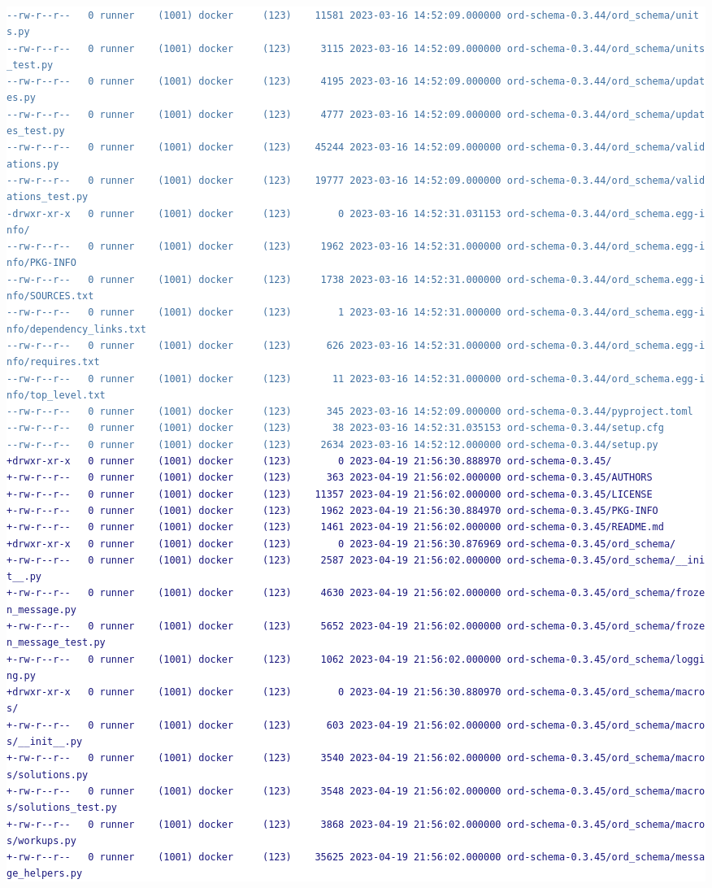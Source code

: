 ```diff
--rw-r--r--   0 runner    (1001) docker     (123)    11581 2023-03-16 14:52:09.000000 ord-schema-0.3.44/ord_schema/units.py
--rw-r--r--   0 runner    (1001) docker     (123)     3115 2023-03-16 14:52:09.000000 ord-schema-0.3.44/ord_schema/units_test.py
--rw-r--r--   0 runner    (1001) docker     (123)     4195 2023-03-16 14:52:09.000000 ord-schema-0.3.44/ord_schema/updates.py
--rw-r--r--   0 runner    (1001) docker     (123)     4777 2023-03-16 14:52:09.000000 ord-schema-0.3.44/ord_schema/updates_test.py
--rw-r--r--   0 runner    (1001) docker     (123)    45244 2023-03-16 14:52:09.000000 ord-schema-0.3.44/ord_schema/validations.py
--rw-r--r--   0 runner    (1001) docker     (123)    19777 2023-03-16 14:52:09.000000 ord-schema-0.3.44/ord_schema/validations_test.py
-drwxr-xr-x   0 runner    (1001) docker     (123)        0 2023-03-16 14:52:31.031153 ord-schema-0.3.44/ord_schema.egg-info/
--rw-r--r--   0 runner    (1001) docker     (123)     1962 2023-03-16 14:52:31.000000 ord-schema-0.3.44/ord_schema.egg-info/PKG-INFO
--rw-r--r--   0 runner    (1001) docker     (123)     1738 2023-03-16 14:52:31.000000 ord-schema-0.3.44/ord_schema.egg-info/SOURCES.txt
--rw-r--r--   0 runner    (1001) docker     (123)        1 2023-03-16 14:52:31.000000 ord-schema-0.3.44/ord_schema.egg-info/dependency_links.txt
--rw-r--r--   0 runner    (1001) docker     (123)      626 2023-03-16 14:52:31.000000 ord-schema-0.3.44/ord_schema.egg-info/requires.txt
--rw-r--r--   0 runner    (1001) docker     (123)       11 2023-03-16 14:52:31.000000 ord-schema-0.3.44/ord_schema.egg-info/top_level.txt
--rw-r--r--   0 runner    (1001) docker     (123)      345 2023-03-16 14:52:09.000000 ord-schema-0.3.44/pyproject.toml
--rw-r--r--   0 runner    (1001) docker     (123)       38 2023-03-16 14:52:31.035153 ord-schema-0.3.44/setup.cfg
--rw-r--r--   0 runner    (1001) docker     (123)     2634 2023-03-16 14:52:12.000000 ord-schema-0.3.44/setup.py
+drwxr-xr-x   0 runner    (1001) docker     (123)        0 2023-04-19 21:56:30.888970 ord-schema-0.3.45/
+-rw-r--r--   0 runner    (1001) docker     (123)      363 2023-04-19 21:56:02.000000 ord-schema-0.3.45/AUTHORS
+-rw-r--r--   0 runner    (1001) docker     (123)    11357 2023-04-19 21:56:02.000000 ord-schema-0.3.45/LICENSE
+-rw-r--r--   0 runner    (1001) docker     (123)     1962 2023-04-19 21:56:30.884970 ord-schema-0.3.45/PKG-INFO
+-rw-r--r--   0 runner    (1001) docker     (123)     1461 2023-04-19 21:56:02.000000 ord-schema-0.3.45/README.md
+drwxr-xr-x   0 runner    (1001) docker     (123)        0 2023-04-19 21:56:30.876969 ord-schema-0.3.45/ord_schema/
+-rw-r--r--   0 runner    (1001) docker     (123)     2587 2023-04-19 21:56:02.000000 ord-schema-0.3.45/ord_schema/__init__.py
+-rw-r--r--   0 runner    (1001) docker     (123)     4630 2023-04-19 21:56:02.000000 ord-schema-0.3.45/ord_schema/frozen_message.py
+-rw-r--r--   0 runner    (1001) docker     (123)     5652 2023-04-19 21:56:02.000000 ord-schema-0.3.45/ord_schema/frozen_message_test.py
+-rw-r--r--   0 runner    (1001) docker     (123)     1062 2023-04-19 21:56:02.000000 ord-schema-0.3.45/ord_schema/logging.py
+drwxr-xr-x   0 runner    (1001) docker     (123)        0 2023-04-19 21:56:30.880970 ord-schema-0.3.45/ord_schema/macros/
+-rw-r--r--   0 runner    (1001) docker     (123)      603 2023-04-19 21:56:02.000000 ord-schema-0.3.45/ord_schema/macros/__init__.py
+-rw-r--r--   0 runner    (1001) docker     (123)     3540 2023-04-19 21:56:02.000000 ord-schema-0.3.45/ord_schema/macros/solutions.py
+-rw-r--r--   0 runner    (1001) docker     (123)     3548 2023-04-19 21:56:02.000000 ord-schema-0.3.45/ord_schema/macros/solutions_test.py
+-rw-r--r--   0 runner    (1001) docker     (123)     3868 2023-04-19 21:56:02.000000 ord-schema-0.3.45/ord_schema/macros/workups.py
+-rw-r--r--   0 runner    (1001) docker     (123)    35625 2023-04-19 21:56:02.000000 ord-schema-0.3.45/ord_schema/message_helpers.py
```